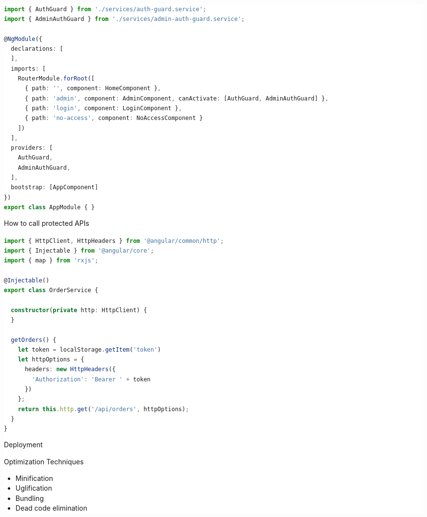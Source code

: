 ~~~ts
import { AuthGuard } from './services/auth-guard.service';
import { AdminAuthGuard } from './services/admin-auth-guard.service';

@NgModule({
  declarations: [
  ],
  imports: [
    RouterModule.forRoot([
      { path: '', component: HomeComponent },
      { path: 'admin', component: AdminComponent, canActivate: [AuthGuard, AdminAuthGuard] },
      { path: 'login', component: LoginComponent },
      { path: 'no-access', component: NoAccessComponent }
    ])
  ],
  providers: [
    AuthGuard,
    AdminAuthGuard,
  ],
  bootstrap: [AppComponent]
})
export class AppModule { }
~~~

How to call protected APIs

~~~ts
import { HttpClient, HttpHeaders } from '@angular/common/http';
import { Injectable } from '@angular/core';
import { map } from 'rxjs';

@Injectable()
export class OrderService {

  constructor(private http: HttpClient) {
  }

  getOrders() {
    let token = localStorage.getItem('token')
    let httpOptions = {
      headers: new HttpHeaders({
        'Authorization': 'Bearer ' + token
      })
    };
    return this.http.get('/api/orders', httpOptions);
  }
}
~~~

Deployment

Optimization Techniques
- Minification
- Uglification
- Bundling
- Dead code elimination
